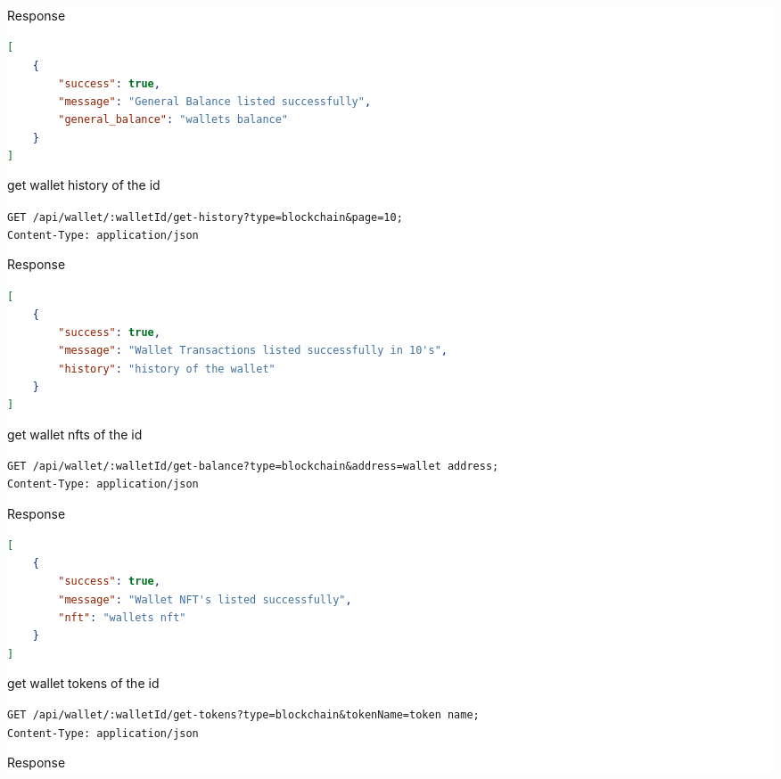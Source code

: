 Response

```json
[
	{
		"success": true,
		"message": "General Balance listed successfully",
		"general_balance": "wallets balance"
	}
]
```

get wallet history of the id

```http
GET /api/wallet/:walletId/get-history?type=blockchain&page=10;
Content-Type: application/json
```

Response

```json
[
	{
		"success": true,
		"message": "Wallet Transactions listed successfully in 10's",
		"history": "history of the wallet"
	}
]
```

get wallet nfts of the id

```http
GET /api/wallet/:walletId/get-balance?type=blockchain&address=wallet address;
Content-Type: application/json
```

Response

```json
[
	{
		"success": true,
		"message": "Wallet NFT's listed successfully",
		"nft": "wallets nft"
	}
]
```

get wallet tokens of the id

```http
GET /api/wallet/:walletId/get-tokens?type=blockchain&tokenName=token name;
Content-Type: application/json
```

Response
